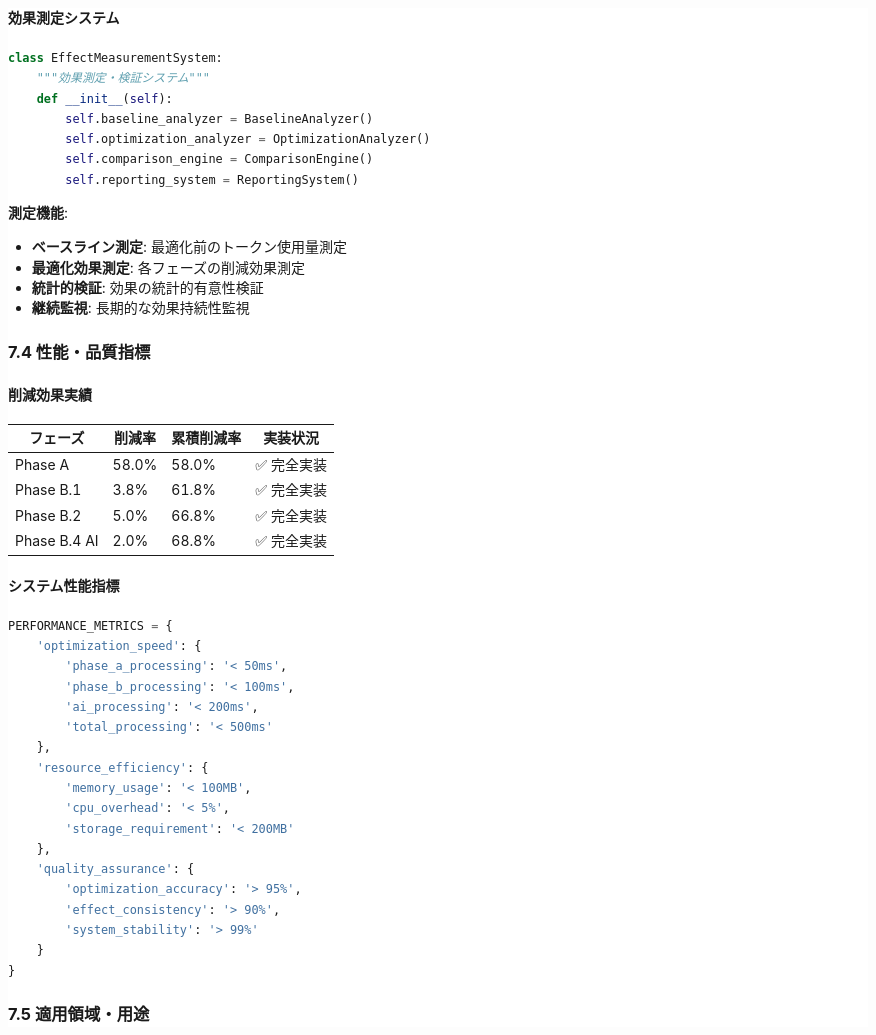 #### 効果測定システム
```python
class EffectMeasurementSystem:
    """効果測定・検証システム"""
    def __init__(self):
        self.baseline_analyzer = BaselineAnalyzer()
        self.optimization_analyzer = OptimizationAnalyzer()
        self.comparison_engine = ComparisonEngine()
        self.reporting_system = ReportingSystem()
```

**測定機能**:
- **ベースライン測定**: 最適化前のトークン使用量測定
- **最適化効果測定**: 各フェーズの削減効果測定
- **統計的検証**: 効果の統計的有意性検証
- **継続監視**: 長期的な効果持続性監視

### 7.4 性能・品質指標

#### 削減効果実績
| フェーズ | 削減率 | 累積削減率 | 実装状況 |
|----------|--------|-----------|----------|
| Phase A | 58.0% | 58.0% | ✅ 完全実装 |
| Phase B.1 | 3.8% | 61.8% | ✅ 完全実装 |
| Phase B.2 | 5.0% | 66.8% | ✅ 完全実装 |
| Phase B.4 AI | 2.0% | 68.8% | ✅ 完全実装 |

#### システム性能指標
```python
PERFORMANCE_METRICS = {
    'optimization_speed': {
        'phase_a_processing': '< 50ms',
        'phase_b_processing': '< 100ms', 
        'ai_processing': '< 200ms',
        'total_processing': '< 500ms'
    },
    'resource_efficiency': {
        'memory_usage': '< 100MB',
        'cpu_overhead': '< 5%',
        'storage_requirement': '< 200MB'
    },
    'quality_assurance': {
        'optimization_accuracy': '> 95%',
        'effect_consistency': '> 90%',
        'system_stability': '> 99%'
    }
}
```

### 7.5 適用領域・用途
